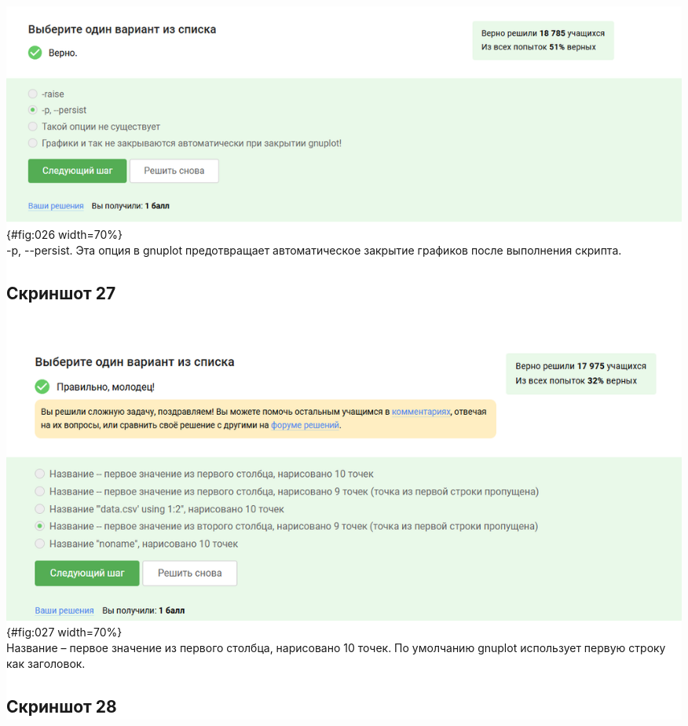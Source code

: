 ![Скриншот 26](image/26.png){#fig:026 width=70%}  
-p, --persist. Эта опция в gnuplot предотвращает автоматическое закрытие графиков после выполнения скрипта.


## Скриншот 27

![Скриншот 27](image/27.png){#fig:027 width=70%}  
Название – первое значение из первого столбца, нарисовано 10 точек. По умолчанию gnuplot использует первую строку как заголовок.


## Скриншот 28
